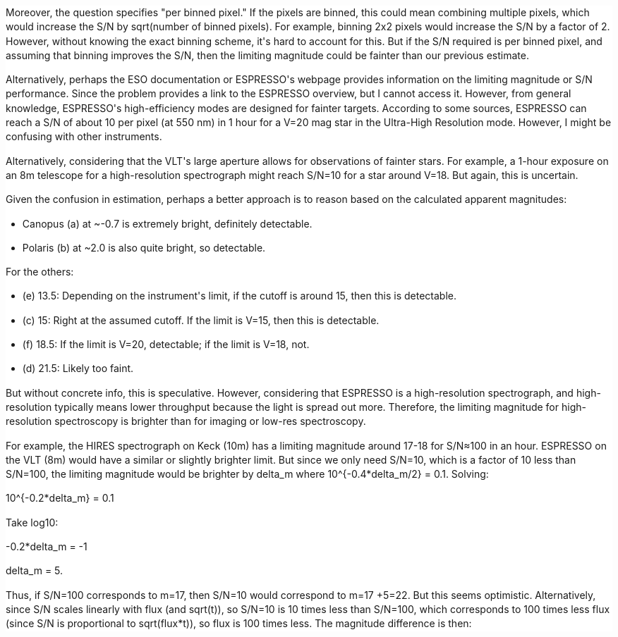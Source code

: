 Moreover, the question specifies "per binned pixel." If the pixels are binned, this could mean combining multiple pixels, which would increase the S/N by sqrt(number of binned pixels). For example, binning 2x2 pixels would increase the S/N by a factor of 2. However, without knowing the exact binning scheme, it's hard to account for this. But if the S/N required is per binned pixel, and assuming that binning improves the S/N, then the limiting magnitude could be fainter than our previous estimate.

Alternatively, perhaps the ESO documentation or ESPRESSO's webpage provides information on the limiting magnitude or S/N performance. Since the problem provides a link to the ESPRESSO overview, but I cannot access it. However, from general knowledge, ESPRESSO's high-efficiency modes are designed for fainter targets. According to some sources, ESPRESSO can reach a S/N of about 10 per pixel (at 550 nm) in 1 hour for a V=20 mag star in the Ultra-High Resolution mode. However, I might be confusing with other instruments.

Alternatively, considering that the VLT's large aperture allows for observations of fainter stars. For example, a 1-hour exposure on an 8m telescope for a high-resolution spectrograph might reach S/N=10 for a star around V=18. But again, this is uncertain.

Given the confusion in estimation, perhaps a better approach is to reason based on the calculated apparent magnitudes:

- Canopus (a) at ~-0.7 is extremely bright, definitely detectable.

- Polaris (b) at ~2.0 is also quite bright, so detectable.

For the others:

- (e) 13.5: Depending on the instrument's limit, if the cutoff is around 15, then this is detectable.

- (c) 15: Right at the assumed cutoff. If the limit is V=15, then this is detectable.

- (f) 18.5: If the limit is V=20, detectable; if the limit is V=18, not.

- (d) 21.5: Likely too faint.

But without concrete info, this is speculative. However, considering that ESPRESSO is a high-resolution spectrograph, and high-resolution typically means lower throughput because the light is spread out more. Therefore, the limiting magnitude for high-resolution spectroscopy is brighter than for imaging or low-res spectroscopy.

For example, the HIRES spectrograph on Keck (10m) has a limiting magnitude around 17-18 for S/N≈100 in an hour. ESPRESSO on the VLT (8m) would have a similar or slightly brighter limit. But since we only need S/N=10, which is a factor of 10 less than S/N=100, the limiting magnitude would be brighter by delta_m where 10^{-0.4*delta_m/2} = 0.1. Solving:

10^{-0.2*delta_m} = 0.1

Take log10:

-0.2*delta_m = -1

delta_m = 5.

Thus, if S/N=100 corresponds to m=17, then S/N=10 would correspond to m=17 +5=22. But this seems optimistic. Alternatively, since S/N scales linearly with flux (and sqrt(t)), so S/N=10 is 10 times less than S/N=100, which corresponds to 100 times less flux (since S/N is proportional to sqrt(flux*t)), so flux is 100 times less. The magnitude difference is then:
